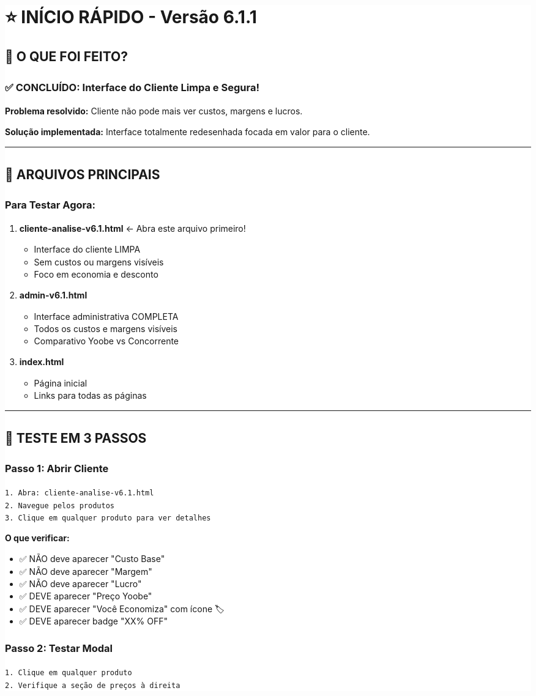 # ⭐ INÍCIO RÁPIDO - Versão 6.1.1

## 🎉 O QUE FOI FEITO?

### ✅ CONCLUÍDO: Interface do Cliente Limpa e Segura!

**Problema resolvido:** Cliente não pode mais ver custos, margens e lucros.

**Solução implementada:** Interface totalmente redesenhada focada em valor para o cliente.

---

## 📁 ARQUIVOS PRINCIPAIS

### Para Testar Agora:

1. **cliente-analise-v6.1.html** ← Abra este arquivo primeiro!
   - Interface do cliente LIMPA
   - Sem custos ou margens visíveis
   - Foco em economia e desconto

2. **admin-v6.1.html**
   - Interface administrativa COMPLETA
   - Todos os custos e margens visíveis
   - Comparativo Yoobe vs Concorrente

3. **index.html**
   - Página inicial
   - Links para todas as páginas

---

## 🚀 TESTE EM 3 PASSOS

### Passo 1: Abrir Cliente
```
1. Abra: cliente-analise-v6.1.html
2. Navegue pelos produtos
3. Clique em qualquer produto para ver detalhes
```

**O que verificar:**
- ✅ NÃO deve aparecer "Custo Base"
- ✅ NÃO deve aparecer "Margem"
- ✅ NÃO deve aparecer "Lucro"
- ✅ DEVE aparecer "Preço Yoobe"
- ✅ DEVE aparecer "Você Economiza" com ícone 🏷️
- ✅ DEVE aparecer badge "XX% OFF"

### Passo 2: Testar Modal
```
1. Clique em qualquer produto
2. Verifique a seção de preços à direita
```
